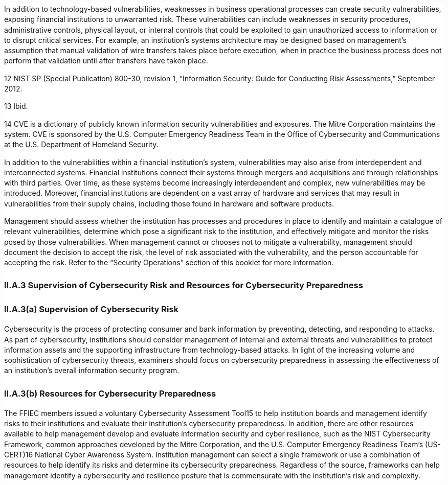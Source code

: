 In addition to technology-based vulnerabilities, weaknesses in business operational processes can create security vulnerabilities, exposing financial institutions to unwarranted risk. These vulnerabilities can include weaknesses in security procedures, administrative controls, physical layout, or internal controls that could be exploited to gain unauthorized access to information or to disrupt critical services. For example, an institution’s systems architecture may be designed based on management’s assumption that manual validation of wire transfers takes place before execution, when in practice the business process does not perform that validation until after transfers have taken place. 

12 NIST SP (Special Publication) 800-30, revision 1, “Information Security: Guide for Conducting Risk Assessments,” September 2012. 

13 Ibid. 

14 CVE is a dictionary of publicly known information security vulnerabilities and exposures. The Mitre Corporation maintains the system. CVE is sponsored by the U.S. Computer Emergency Readiness Team in the Office of Cybersecurity and Communications at the U.S. Department of Homeland Security. 

In addition to the vulnerabilities within a financial institution’s system, vulnerabilities may also arise from interdependent and interconnected systems. Financial institutions connect their systems through mergers and acquisitions and through relationships with third parties. Over time, as these systems become increasingly interdependent and complex, new vulnerabilities may be introduced. Moreover, financial institutions are dependent on a vast array of hardware and services that may result in vulnerabilities from their supply chains, including those found in hardware and software products. 

Management should assess whether the institution has processes and procedures in place to identify and maintain a catalogue of relevant vulnerabilities, determine which pose a significant risk to the institution, and effectively mitigate and monitor the risks posed by those vulnerabilities. When management cannot or chooses not to mitigate a vulnerability, management should document the decision to accept the risk, the level of risk associated with the vulnerability, and the person accountable for accepting the risk. Refer to the “Security Operations” section of this booklet for more information. 

### II.A.3 Supervision of Cybersecurity Risk and Resources for Cybersecurity Preparedness 

### II.A.3(a) Supervision of Cybersecurity Risk 

Cybersecurity is the process of protecting consumer and bank information by preventing, detecting, and responding to attacks. As part of cybersecurity, institutions should consider management of internal and external threats and vulnerabilities to protect information assets and the supporting infrastructure from technology-based attacks. In light of the increasing volume and sophistication of cybersecurity threats, examiners should focus on cybersecurity preparedness in assessing the effectiveness of an institution’s overall information security program. 

### II.A.3(b) Resources for Cybersecurity Preparedness 

The FFIEC members issued a voluntary Cybersecurity Assessment Tool15 to help institution boards and management identify risks to their institutions and evaluate their institution’s cybersecurity preparedness. In addition, there are other resources available to help management develop and evaluate information security and cyber resilience, such as the NIST Cybersecurity Framework, common approaches developed by the Mitre Corporation, and the U.S. Computer Emergency Readiness Team’s (US-CERT)16 National Cyber Awareness System. Institution management can select a single framework or use a combination of resources to help identify its risks and determine its cybersecurity preparedness. Regardless of the source, frameworks can help management identify a cybersecurity and resilience posture that is commensurate with the institution’s risk and complexity. 
